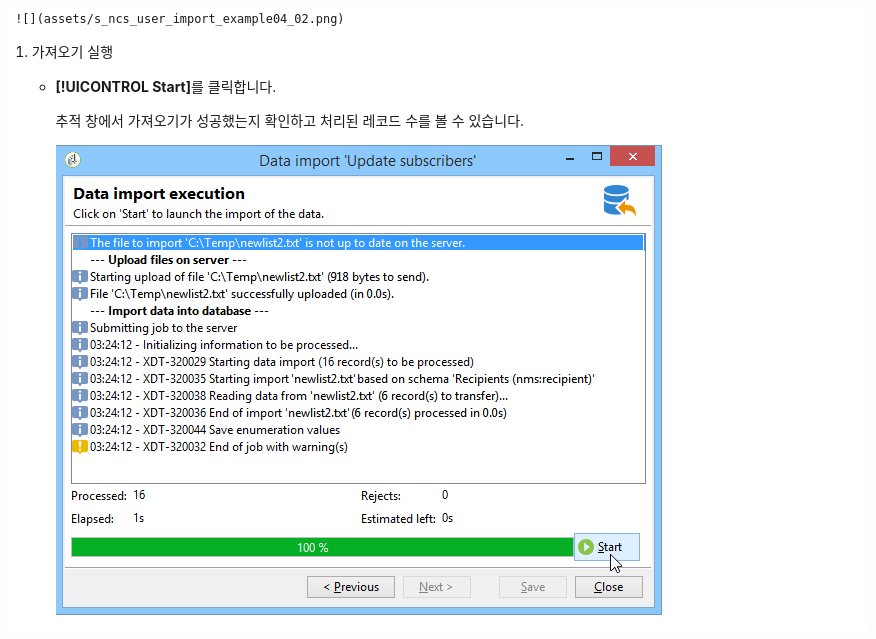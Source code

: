      ![](assets/s_ncs_user_import_example04_02.png)

1. 가져오기 실행

   * **[!UICONTROL Start]**&#x200B;를 클릭합니다.

     추적 창에서 가져오기가 성공했는지 확인하고 처리된 레코드 수를 볼 수 있습니다.

     ![](assets/s_ncs_user_import_example06_02.png)
